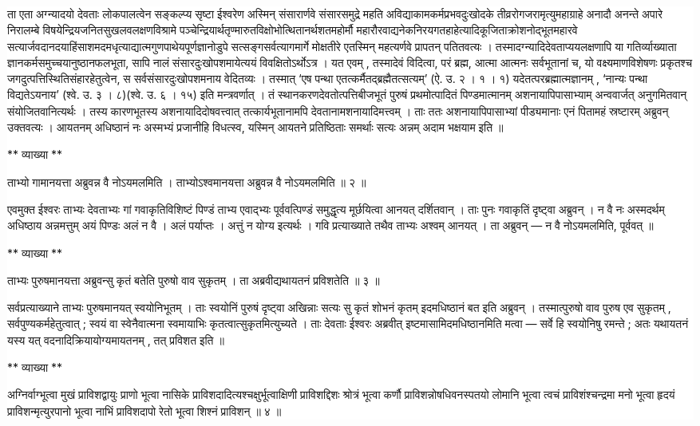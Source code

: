 ता एता अग्न्यादयो देवताः लोकपालत्वेन सङ्कल्प्य सृष्टा ईश्वरेण अस्मिन्
संसारार्णवे संसारसमुद्रे महति अविद्याकामकर्मप्रभवदुःखोदके
तीव्ररोगजरामृत्युमहाग्राहे अनादौ अनन्ते अपारे
निरालम्बे विषयेन्द्रियजनितसुखलवलक्षणविश्रामे
पञ्चेन्द्रियार्थतृण्मारुतविक्षोभोत्थितानर्थशतमहोर्मौ
महारौरवाद्यनेकनिरयगतहाहेत्यादिकूजिताक्रोशनोद्भूतमहारवे
सत्यार्जवदानदयाहिंसाशमदमधृत्याद्यात्मगुणपाथेयपूर्णज्ञानोडुपे
सत्सङ्गसर्वत्यागमार्गे मोक्षतीरे एतस्मिन् महत्यर्णवे प्रापतन्
पतितवत्यः । तस्मादग्न्यादिदेवताप्ययलक्षणापि या
गतिर्व्याख्याता ज्ञानकर्मसमुच्चयानुष्ठानफलभूता, सापि नालं
संसारदुःखोपशमायेत्ययं विवक्षितोऽर्थोऽत्र । यत एवम् , तस्मादेवं
विदित्वा, परं ब्रह्म, आत्मा आत्मनः सर्वभूतानां च, यो वक्ष्यमाणविशेषणः
प्रकृतश्च जगदुत्पत्तिस्थितिसंहारहेतुत्वेन, स सर्वसंसारदुःखोपशमनाय
वेदितव्यः । तस्मात् ‘एष पन्था एतत्कर्मैतद्ब्रह्मैतत्सत्यम्’ (ऐ. उ. २ ।
१ । १) यदेतत्परब्रह्मात्मज्ञानम् , ‘नान्यः पन्था विद्यतेऽयनाय’ (श्वे. उ.
३ । ८)(श्वे. उ. ६ । १५) इति मन्त्रवर्णात् । तं
स्थानकरणदेवतोत्पत्तिबीजभूतं
पुरुषं प्रथमोत्पादितं पिण्डमात्मानम् अशनायापिपासाभ्याम् अन्ववार्जत्
अनुगमितवान् संयोजितवानित्यर्थः । तस्य कारणभूतस्य
अशनायादिदोषवत्त्वात् तत्कार्यभूतानामपि
देवतानामशनायादिमत्त्वम् । ताः ततः अशनायापिपासाभ्यां
पीड्यमानाः एनं पितामहं स्रष्टारम् अब्रुवन् उक्तवत्यः ।
आयतनम् अधिष्ठानं नः अस्मभ्यं प्रजानीहि विधत्स्व, यस्मिन् आयतने
प्रतिष्ठिताः समर्थाः सत्यः अन्नम् अदाम भक्षयाम इति ॥

** व्याख्या **

ताभ्यो गामानयत्ता अब्रुवन्न वै नोऽयमलमिति । ताभ्योऽश्वमानयत्ता अब्रुवन्न
वै नोऽयमलमिति ॥ २ ॥

एवमुक्त ईश्वरः ताभ्यः देवताभ्यः गां गवाकृतिविशिष्टं पिण्डं ताभ्य
एवाद्भ्यः पूर्ववत्पिण्डं समुद्धृत्य मूर्छयित्वा आनयत्
दर्शितवान् । ताः पुनः गवाकृतिं दृष्ट्वा अब्रुवन् । न वै नः
अस्मदर्थम् अधिष्ठाय अन्नमत्तुम् अयं पिण्डः अलं न वै ।
अलं पर्याप्तः । अत्तुं न योग्य इत्यर्थः । गवि प्रत्याख्याते तथैव
ताभ्यः अश्वम् आनयत् । ता अब्रुवन् — न वै नोऽयमलमिति, पूर्ववत् ॥

** व्याख्या **

ताभ्यः पुरुषमानयत्ता अब्रुवन्सु कृतं बतेति पुरुषो वाव सुकृतम् । ता
अब्रवीद्यथायतनं प्रविशतेति ॥ ३ ॥

सर्वप्रत्याख्याने ताभ्यः पुरुषमानयत् स्वयोनिभूतम् । ताः स्वयोनिं पुरुषं
दृष्ट्वा अखिन्नाः सत्यः सु कृतं शोभनं कृतम् इदमधिष्ठानं बत इति
अब्रुवन् । तस्मात्पुरुषो वाव पुरुष एव सुकृतम् ,
सर्वपुण्यकर्महेतुत्वात् ; स्वयं वा स्वेनैवात्मना
स्वमायाभिः कृतत्वात्सुकृतमित्युच्यते । ताः देवताः ईश्वरः
अब्रवीत् इष्टमासामिदमधिष्ठानमिति मत्वा — सर्वे हि स्वयोनिषु
रमन्ते ; अतः यथायतनं यस्य यत् वदनादिक्रियायोग्यमायतनम् , तत्
प्रविशत इति ॥

** व्याख्या **

अग्निर्वाग्भूत्वा मुखं प्राविशद्वायुः प्राणो भूत्वा नासिके
प्राविशदादित्यश्चक्षुर्भूत्वाक्षिणी
प्राविशद्दिशः श्रोत्रं भूत्वा कर्णौ
प्राविशन्नोषधिवनस्पतयो लोमानि
भूत्वा त्वचं प्राविशंश्चन्द्रमा मनो भूत्वा हृदयं
प्राविशन्मृत्युरपानो भूत्वा नाभिं
प्राविशदापो रेतो भूत्वा शिश्नं प्राविशन् ॥ ४ ॥
